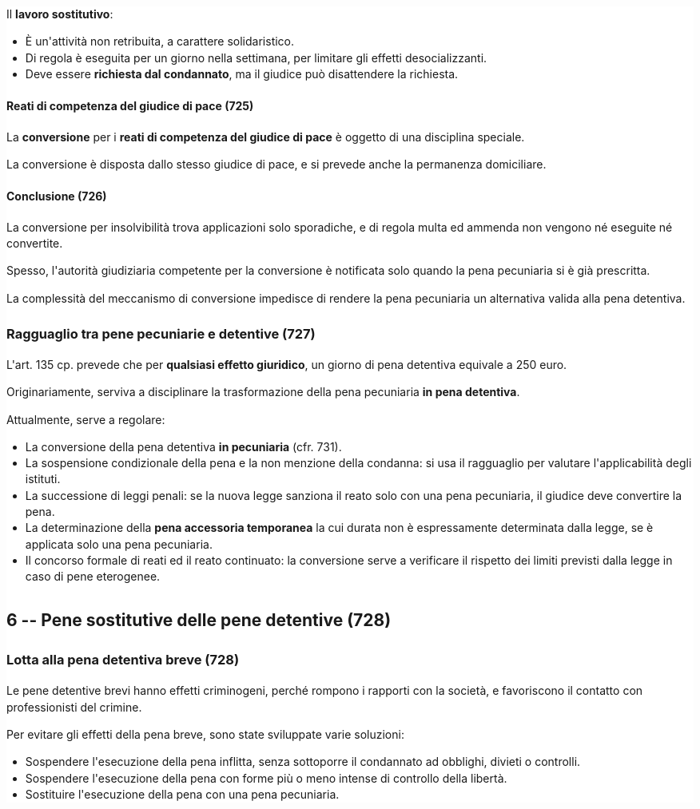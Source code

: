 Il **lavoro sostitutivo**:

- È un'attività non retribuita, a carattere solidaristico.
- Di regola è eseguita per un giorno nella settimana, per limitare gli effetti desocializzanti.
- Deve essere **richiesta dal condannato**, ma il giudice può disattendere la richiesta.

#### Reati di competenza del giudice di pace (725)

La **conversione** per i **reati di competenza del giudice di pace** è oggetto di una disciplina speciale.

La conversione è disposta dallo stesso giudice di pace, e si prevede anche la permanenza domiciliare.

#### Conclusione (726)

La conversione per insolvibilità trova applicazioni solo sporadiche, e di regola multa ed ammenda non vengono né eseguite né convertite.

Spesso, l'autorità giudiziaria competente per la conversione è notificata solo quando la pena pecuniaria si è già prescritta.

La complessità del meccanismo di conversione impedisce di rendere la pena pecuniaria un alternativa valida alla pena detentiva.

### Ragguaglio tra pene pecuniarie e detentive (727)

L'art. 135 cp. prevede che per **qualsiasi effetto giuridico**, un giorno di pena detentiva equivale a 250 euro.

Originariamente, serviva a disciplinare la trasformazione della pena pecuniaria **in pena detentiva**.

Attualmente, serve a regolare:

- La conversione della pena detentiva **in pecuniaria** (cfr. 731).
- La sospensione condizionale della pena e la non menzione della condanna: si usa il ragguaglio per valutare l'applicabilità degli istituti.
- La successione di leggi penali: se la nuova legge sanziona il reato solo con una pena pecuniaria, il giudice deve convertire la pena.
- La determinazione della **pena accessoria temporanea** la cui durata non è espressamente determinata dalla legge, se è applicata solo una pena pecuniaria.
- Il concorso formale di reati ed il reato continuato: la conversione serve a verificare il rispetto dei limiti previsti dalla legge in caso di pene eterogenee.

## 6 -- Pene sostitutive delle pene detentive (728)

### Lotta alla pena detentiva breve (728)

Le pene detentive brevi hanno effetti criminogeni, perché rompono i rapporti con la società, e favoriscono il contatto con professionisti del crimine.

Per evitare gli effetti della pena breve, sono state sviluppate varie soluzioni:

- Sospendere l'esecuzione della pena inflitta, senza sottoporre il condannato ad obblighi, divieti o controlli.
- Sospendere l'esecuzione della pena con forme più o meno intense di controllo della libertà.
- Sostituire l'esecuzione della pena con una pena pecuniaria.
